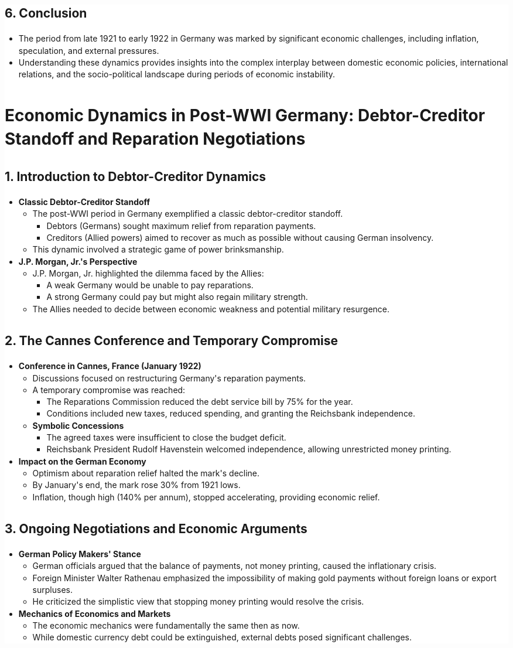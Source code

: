 ## 6. Conclusion
- The period from late 1921 to early 1922 in Germany was marked by significant economic challenges,  including inflation,  speculation,  and external pressures.
- Understanding these dynamics provides insights into the complex interplay between domestic economic policies,  international relations,  and the socio-political landscape during periods of economic instability.

# Economic Dynamics in Post-WWI Germany: Debtor-Creditor Standoff and Reparation Negotiations

## 1. Introduction to Debtor-Creditor Dynamics
- **Classic Debtor-Creditor Standoff**
  - The post-WWI period in Germany exemplified a classic debtor-creditor standoff.
	- Debtors (Germans) sought maximum relief from reparation payments.
	- Creditors (Allied powers) aimed to recover as much as possible without causing German insolvency.
  - This dynamic involved a strategic game of power brinksmanship.
- **J.P. Morgan,  Jr.'s Perspective**
  - J.P. Morgan,  Jr. highlighted the dilemma faced by the Allies:
	- A weak Germany would be unable to pay reparations.
	- A strong Germany could pay but might also regain military strength.
  - The Allies needed to decide between economic weakness and potential military resurgence.

## 2. The Cannes Conference and Temporary Compromise
- **Conference in Cannes,  France (January 1922)**
  - Discussions focused on restructuring Germany's reparation payments.
  - A temporary compromise was reached:
	- The Reparations Commission reduced the debt service bill by 75% for the year.
	- Conditions included new taxes,  reduced spending,  and granting the Reichsbank independence.
  - **Symbolic Concessions**
	- The agreed taxes were insufficient to close the budget deficit.
	- Reichsbank President Rudolf Havenstein welcomed independence,  allowing unrestricted money printing.
- **Impact on the German Economy**
  - Optimism about reparation relief halted the mark's decline.
  - By January's end,  the mark rose 30% from 1921 lows.
  - Inflation,  though high (140% per annum),  stopped accelerating,  providing economic relief.

## 3. Ongoing Negotiations and Economic Arguments
- **German Policy Makers' Stance**
  - German officials argued that the balance of payments,  not money printing,  caused the inflationary crisis.
  - Foreign Minister Walter Rathenau emphasized the impossibility of making gold payments without foreign loans or export surpluses.
  - He criticized the simplistic view that stopping money printing would resolve the crisis.
- **Mechanics of Economics and Markets**
  - The economic mechanics were fundamentally the same then as now.
  - While domestic currency debt could be extinguished,  external debts posed significant challenges.
